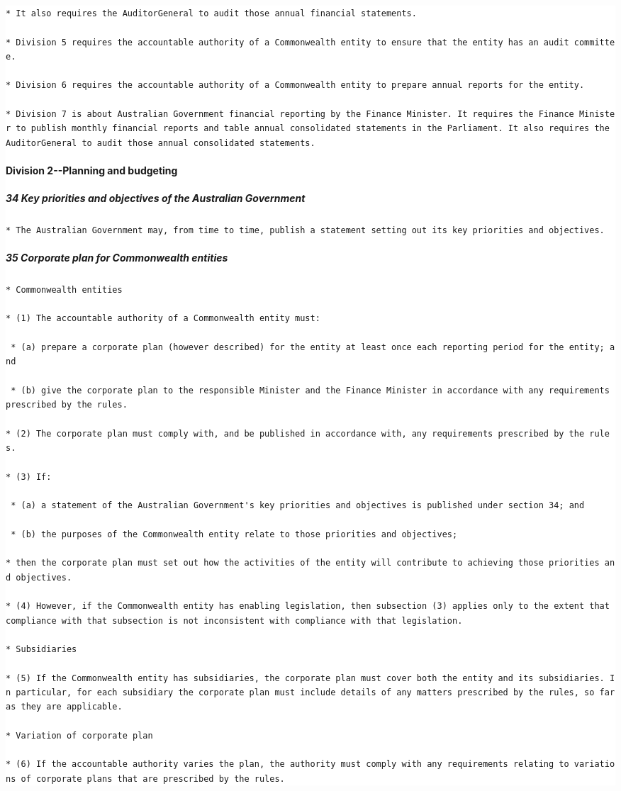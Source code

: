     * It also requires the AuditorGeneral to audit those annual financial statements.

    * Division 5 requires the accountable authority of a Commonwealth entity to ensure that the entity has an audit committee.

    * Division 6 requires the accountable authority of a Commonwealth entity to prepare annual reports for the entity.

    * Division 7 is about Australian Government financial reporting by the Finance Minister. It requires the Finance Minister to publish monthly financial reports and table annual consolidated statements in the Parliament. It also requires the AuditorGeneral to audit those annual consolidated statements.

#### Division 2--Planning and budgeting

##### 34  Key priorities and objectives of the Australian Government

    * The Australian Government may, from time to time, publish a statement setting out its key priorities and objectives.

##### 35  Corporate plan for Commonwealth entities

    * Commonwealth entities

    * (1) The accountable authority of a Commonwealth entity must:

     * (a) prepare a corporate plan (however described) for the entity at least once each reporting period for the entity; and

     * (b) give the corporate plan to the responsible Minister and the Finance Minister in accordance with any requirements prescribed by the rules.

    * (2) The corporate plan must comply with, and be published in accordance with, any requirements prescribed by the rules.

    * (3) If:

     * (a) a statement of the Australian Government's key priorities and objectives is published under section 34; and

     * (b) the purposes of the Commonwealth entity relate to those priorities and objectives;

    * then the corporate plan must set out how the activities of the entity will contribute to achieving those priorities and objectives.

    * (4) However, if the Commonwealth entity has enabling legislation, then subsection (3) applies only to the extent that compliance with that subsection is not inconsistent with compliance with that legislation.

    * Subsidiaries

    * (5) If the Commonwealth entity has subsidiaries, the corporate plan must cover both the entity and its subsidiaries. In particular, for each subsidiary the corporate plan must include details of any matters prescribed by the rules, so far as they are applicable.

    * Variation of corporate plan

    * (6) If the accountable authority varies the plan, the authority must comply with any requirements relating to variations of corporate plans that are prescribed by the rules.
